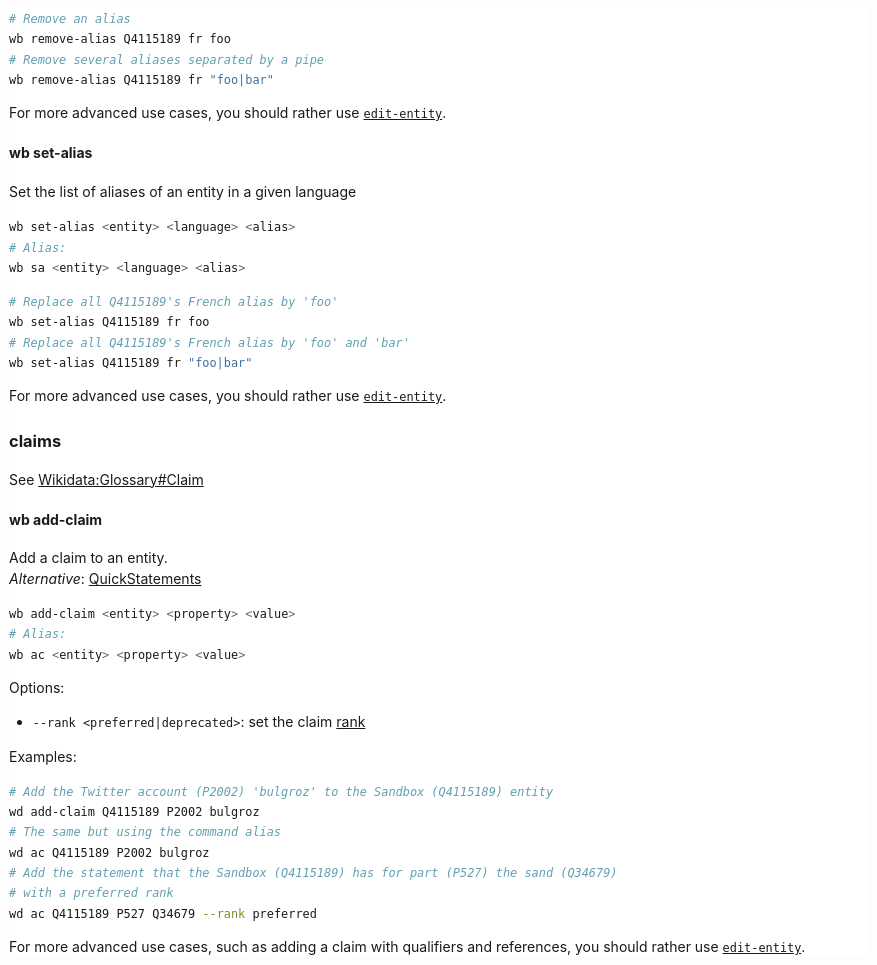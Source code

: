 ```sh
# Remove an alias
wb remove-alias Q4115189 fr foo
# Remove several aliases separated by a pipe
wb remove-alias Q4115189 fr "foo|bar"
```

For more advanced use cases, you should rather use [`edit-entity`](#wb-edit-entity).

#### wb set-alias
Set the list of aliases of an entity in a given language
```sh
wb set-alias <entity> <language> <alias>
# Alias:
wb sa <entity> <language> <alias>
```
```sh
# Replace all Q4115189's French alias by 'foo'
wb set-alias Q4115189 fr foo
# Replace all Q4115189's French alias by 'foo' and 'bar'
wb set-alias Q4115189 fr "foo|bar"
```

For more advanced use cases, you should rather use [`edit-entity`](#wb-edit-entity).

### claims
See [Wikidata:Glossary#Claim](https://www.wikidata.org/wiki/Wikidata:Glossary#Claim)

#### wb add-claim

Add a claim to an entity.<br>
*Alternative*: [QuickStatements](https://tools.wmflabs.org/wikidata-todo/quick_statements.php)

```sh
wb add-claim <entity> <property> <value>
# Alias:
wb ac <entity> <property> <value>
```
Options:
* `--rank <preferred|deprecated>`: set the claim [rank](https://www.wikidata.org/wiki/Wikidata:Glossary/en#Rank)

Examples:
```sh
# Add the Twitter account (P2002) 'bulgroz' to the Sandbox (Q4115189) entity
wd add-claim Q4115189 P2002 bulgroz
# The same but using the command alias
wd ac Q4115189 P2002 bulgroz
# Add the statement that the Sandbox (Q4115189) has for part (P527) the sand (Q34679)
# with a preferred rank
wd ac Q4115189 P527 Q34679 --rank preferred
```

For more advanced use cases, such as adding a claim with qualifiers and references, you should rather use [`edit-entity`](#wb-edit-entity).
